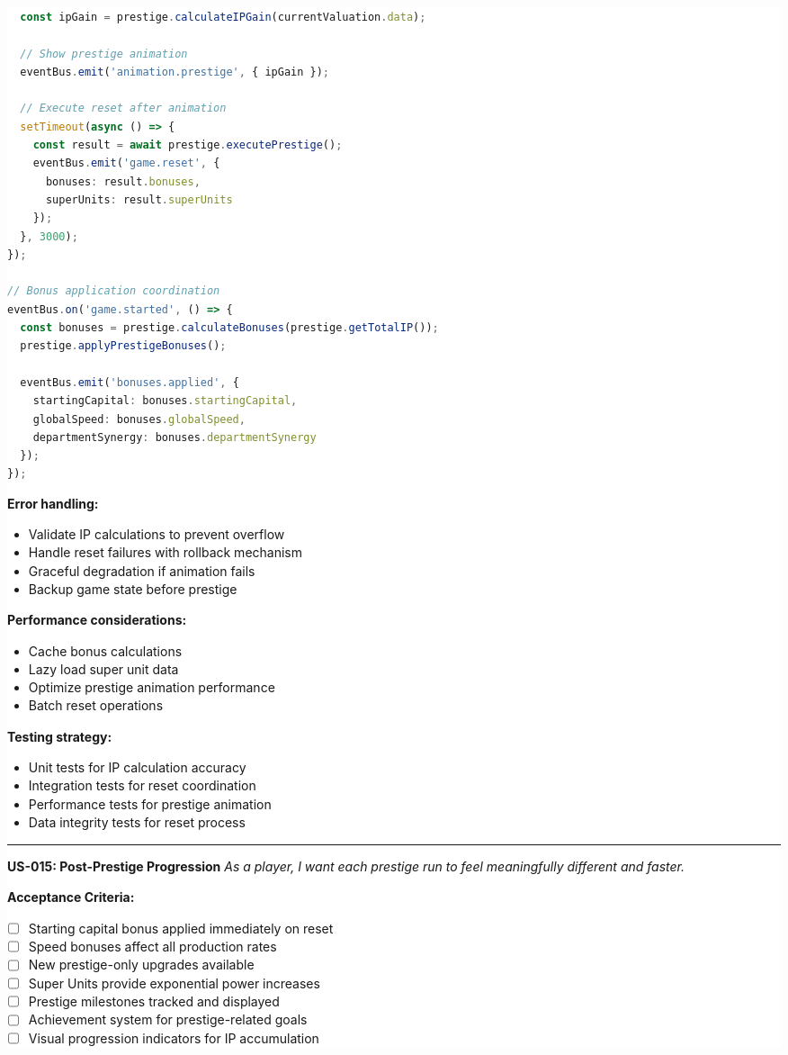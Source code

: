 ```typescript
  const ipGain = prestige.calculateIPGain(currentValuation.data);
  
  // Show prestige animation
  eventBus.emit('animation.prestige', { ipGain });
  
  // Execute reset after animation
  setTimeout(async () => {
    const result = await prestige.executePrestige();
    eventBus.emit('game.reset', {
      bonuses: result.bonuses,
      superUnits: result.superUnits
    });
  }, 3000);
});

// Bonus application coordination
eventBus.on('game.started', () => {
  const bonuses = prestige.calculateBonuses(prestige.getTotalIP());
  prestige.applyPrestigeBonuses();
  
  eventBus.emit('bonuses.applied', {
    startingCapital: bonuses.startingCapital,
    globalSpeed: bonuses.globalSpeed,
    departmentSynergy: bonuses.departmentSynergy
  });
});
```

**Error handling:**
- Validate IP calculations to prevent overflow
- Handle reset failures with rollback mechanism
- Graceful degradation if animation fails
- Backup game state before prestige

**Performance considerations:**
- Cache bonus calculations
- Lazy load super unit data
- Optimize prestige animation performance
- Batch reset operations

**Testing strategy:**
- Unit tests for IP calculation accuracy
- Integration tests for reset coordination
- Performance tests for prestige animation
- Data integrity tests for reset process

---

**US-015: Post-Prestige Progression**
*As a player, I want each prestige run to feel meaningfully different and faster.*

**Acceptance Criteria:**
- [ ] Starting capital bonus applied immediately on reset
- [ ] Speed bonuses affect all production rates
- [ ] New prestige-only upgrades available
- [ ] Super Units provide exponential power increases
- [ ] Prestige milestones tracked and displayed
- [ ] Achievement system for prestige-related goals
- [ ] Visual progression indicators for IP accumulation
